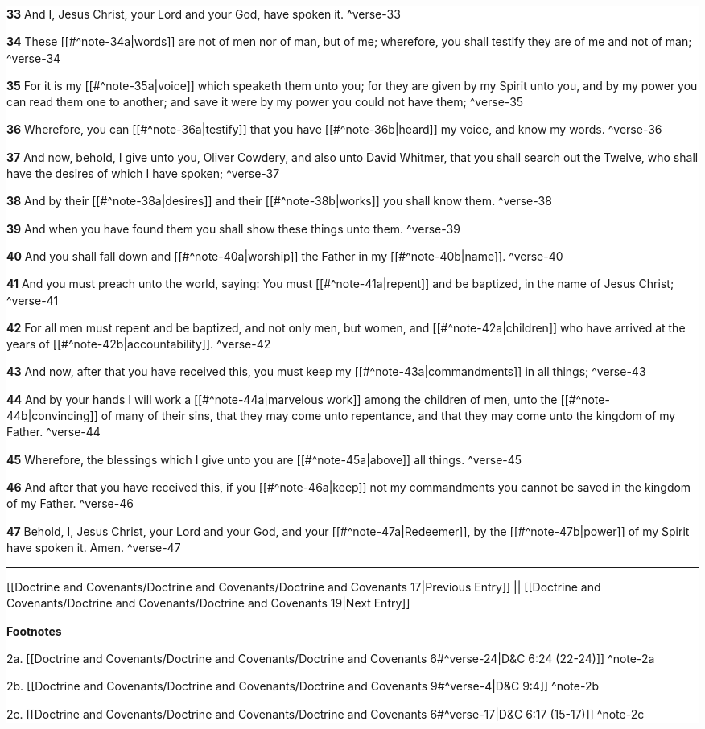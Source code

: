**33**  And I, Jesus Christ, your Lord and your God, have spoken it. ^verse-33

**34**  These [[#^note-34a|words]] are not of men nor of man, but of me; wherefore, you shall testify they are of me and not of man; ^verse-34

**35**  For it is my [[#^note-35a|voice]] which speaketh them unto you; for they are given by my Spirit unto you, and by my power you can read them one to another; and save it were by my power you could not have them; ^verse-35

**36**  Wherefore, you can [[#^note-36a|testify]] that you have [[#^note-36b|heard]] my voice, and know my words. ^verse-36

**37**  And now, behold, I give unto you, Oliver Cowdery, and also unto David Whitmer, that you shall search out the Twelve, who shall have the desires of which I have spoken; ^verse-37

**38**  And by their [[#^note-38a|desires]] and their [[#^note-38b|works]] you shall know them. ^verse-38

**39**  And when you have found them you shall show these things unto them. ^verse-39

**40**  And you shall fall down and [[#^note-40a|worship]] the Father in my [[#^note-40b|name]]. ^verse-40

**41**  And you must preach unto the world, saying: You must [[#^note-41a|repent]] and be baptized, in the name of Jesus Christ; ^verse-41

**42**  For all men must repent and be baptized, and not only men, but women, and [[#^note-42a|children]] who have arrived at the years of [[#^note-42b|accountability]]. ^verse-42

**43**  And now, after that you have received this, you must keep my [[#^note-43a|commandments]] in all things; ^verse-43

**44**  And by your hands I will work a [[#^note-44a|marvelous work]] among the children of men, unto the [[#^note-44b|convincing]] of many of their sins, that they may come unto repentance, and that they may come unto the kingdom of my Father. ^verse-44

**45**  Wherefore, the blessings which I give unto you are [[#^note-45a|above]] all things. ^verse-45

**46**  And after that you have received this, if you [[#^note-46a|keep]] not my commandments you cannot be saved in the kingdom of my Father. ^verse-46

**47**  Behold, I, Jesus Christ, your Lord and your God, and your [[#^note-47a|Redeemer]], by the [[#^note-47b|power]] of my Spirit have spoken it. Amen. ^verse-47


---
[[Doctrine and Covenants/Doctrine and Covenants/Doctrine and Covenants 17|Previous Entry]]  ||  [[Doctrine and Covenants/Doctrine and Covenants/Doctrine and Covenants 19|Next Entry]]


**Footnotes**


2a. [[Doctrine and Covenants/Doctrine and Covenants/Doctrine and Covenants 6#^verse-24|D&C 6:24 (22-24)]] ^note-2a

2b. [[Doctrine and Covenants/Doctrine and Covenants/Doctrine and Covenants 9#^verse-4|D&C 9:4]] ^note-2b

2c. [[Doctrine and Covenants/Doctrine and Covenants/Doctrine and Covenants 6#^verse-17|D&C 6:17 (15-17)]] ^note-2c
